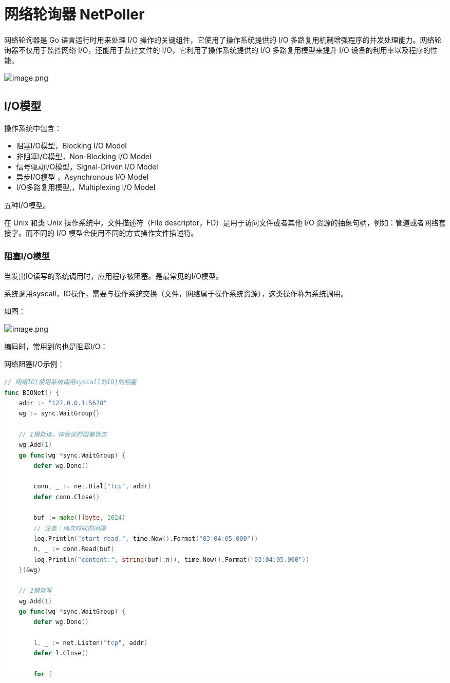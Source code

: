 # 网络轮询器 NetPoller

网络轮询器是 Go 语言运行时用来处理 I/O 操作的关键组件，它使用了操作系统提供的 I/O 多路复用机制增强程序的并发处理能力。网络轮询器不仅用于监控网络 I/O，还能用于监控文件的 I/O，它利用了操作系统提供的 I/O 多路复用模型来提升 I/O 设备的利用率以及程序的性能。

![image.png](https://fynotefile.oss-cn-zhangjiakou.aliyuncs.com/fynote/fyfile/13080/1684143948010/8a878fcb07654905bf92854694a36b97.png)

## I/O模型

操作系统中包含：

* 阻塞I/O模型，Blocking I/O Model
* 非阻塞I/O模型，Non-Blocking I/O Model
* 信号驱动I/O模型，Signal-Driven I/O Model
* 异步I/O模型 ，Asynchronous I/O Model
* I/O多路复用模型,，Multiplexing I/O Model

五种I/O模型。

在 Unix 和类 Unix 操作系统中，文件描述符（File descriptor，FD）是用于访问文件或者其他 I/O 资源的抽象句柄，例如：管道或者网络套接字。而不同的 I/O 模型会使用不同的方式操作文件描述符。

### 阻塞I/O模型

当发出IO读写的系统调用时，应用程序被阻塞。是最常见的I/O模型。

系统调用syscall，IO操作，需要与操作系统交换（文件，网络属于操作系统资源），这类操作称为系统调用。

如图：

![image.png](https://fynotefile.oss-cn-zhangjiakou.aliyuncs.com/fynote/fyfile/13080/1684143948010/81ad8124b7294ca4a5cd46a959fcf035.png)

编码时，常用到的也是阻塞I/O：

网络阻塞I/O示例：

```go
// 网络IO(使用系统调用syscall的IO)的阻塞
func BIONet() {
	addr := "127.0.0.1:5678"
	wg := sync.WaitGroup{}

	// 1模拟读，体会读的阻塞状态
	wg.Add(1)
	go func(wg *sync.WaitGroup) {
		defer wg.Done()

		conn, _ := net.Dial("tcp", addr)
		defer conn.Close()

		buf := make([]byte, 1024)
		// 注意：两次时间的间隔
		log.Println("start read.", time.Now().Format("03:04:05.000"))
		n, _ := conn.Read(buf)
		log.Println("content:", string(buf[:n]), time.Now().Format("03:04:05.000"))
	}(&wg)

	// 2模拟写
	wg.Add(1)
	go func(wg *sync.WaitGroup) {
		defer wg.Done()

		l, _ := net.Listen("tcp", addr)
		defer l.Close()

		for {
```
